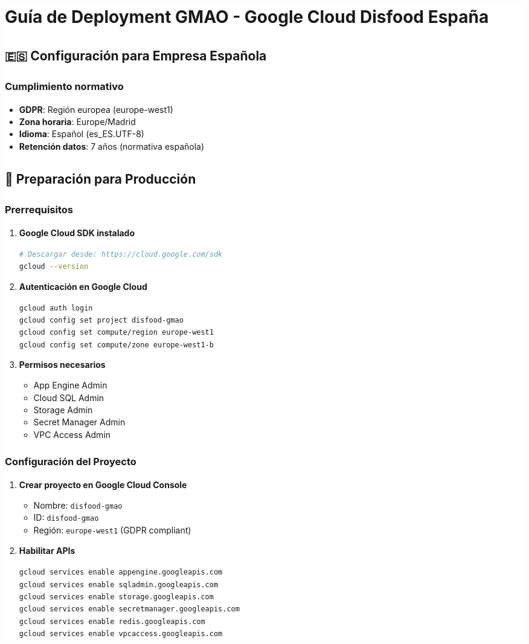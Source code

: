 # Guía de Deployment GMAO - Google Cloud Disfood España

## 🇪🇸 Configuración para Empresa Española

### Cumplimiento normativo

- **GDPR**: Región europea (europe-west1)
- **Zona horaria**: Europe/Madrid
- **Idioma**: Español (es_ES.UTF-8)
- **Retención datos**: 7 años (normativa española)

## 🚀 Preparación para Producción

### Prerrequisitos

1. **Google Cloud SDK instalado**

   ```bash
   # Descargar desde: https://cloud.google.com/sdk
   gcloud --version
   ```

2. **Autenticación en Google Cloud**

   ```bash
   gcloud auth login
   gcloud config set project disfood-gmao
   gcloud config set compute/region europe-west1
   gcloud config set compute/zone europe-west1-b
   ```

3. **Permisos necesarios**
   - App Engine Admin
   - Cloud SQL Admin
   - Storage Admin
   - Secret Manager Admin
   - VPC Access Admin

### Configuración del Proyecto

1. **Crear proyecto en Google Cloud Console**

   - Nombre: `disfood-gmao`
   - ID: `disfood-gmao`
   - Región: `europe-west1` (GDPR compliant)

2. **Habilitar APIs**
   ```bash
   gcloud services enable appengine.googleapis.com
   gcloud services enable sqladmin.googleapis.com
   gcloud services enable storage.googleapis.com
   gcloud services enable secretmanager.googleapis.com
   gcloud services enable redis.googleapis.com
   gcloud services enable vpcaccess.googleapis.com
   ```
